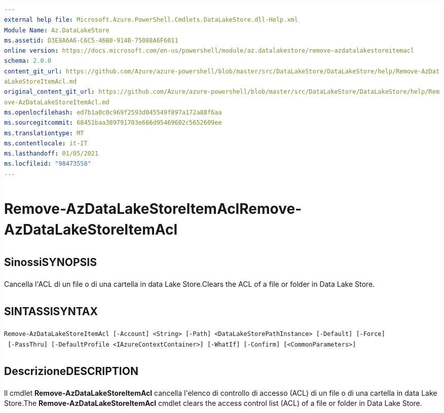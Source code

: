 ```yaml
---
external help file: Microsoft.Azure.PowerShell.Cmdlets.DataLakeStore.dll-Help.xml
Module Name: Az.DataLakeStore
ms.assetid: D3E8A6A6-C6C5-46B0-914B-75088A6F6011
online version: https://docs.microsoft.com/en-us/powershell/module/az.datalakestore/remove-azdatalakestoreitemacl
schema: 2.0.0
content_git_url: https://github.com/Azure/azure-powershell/blob/master/src/DataLakeStore/DataLakeStore/help/Remove-AzDataLakeStoreItemAcl.md
original_content_git_url: https://github.com/Azure/azure-powershell/blob/master/src/DataLakeStore/DataLakeStore/help/Remove-AzDataLakeStoreItemAcl.md
ms.openlocfilehash: ed7b1a0c0c969f2593d045549f897a172a88f6aa
ms.sourcegitcommit: 68451baa389791703e666d95469602c5652609ee
ms.translationtype: MT
ms.contentlocale: it-IT
ms.lasthandoff: 01/05/2021
ms.locfileid: "98473558"
---
```

# <span data-ttu-id="99c3f-101">Remove-AzDataLakeStoreItemAcl</span><span class="sxs-lookup"><span data-stu-id="99c3f-101">Remove-AzDataLakeStoreItemAcl</span></span>

## <span data-ttu-id="99c3f-102">Sinossi</span><span class="sxs-lookup"><span data-stu-id="99c3f-102">SYNOPSIS</span></span>
<span data-ttu-id="99c3f-103">Cancella l'ACL di un file o di una cartella in data Lake Store.</span><span class="sxs-lookup"><span data-stu-id="99c3f-103">Clears the ACL of a file or folder in Data Lake Store.</span></span>

## <span data-ttu-id="99c3f-104">SINTASSI</span><span class="sxs-lookup"><span data-stu-id="99c3f-104">SYNTAX</span></span>

```
Remove-AzDataLakeStoreItemAcl [-Account] <String> [-Path] <DataLakeStorePathInstance> [-Default] [-Force]
 [-PassThru] [-DefaultProfile <IAzureContextContainer>] [-WhatIf] [-Confirm] [<CommonParameters>]
```

## <span data-ttu-id="99c3f-105">Descrizione</span><span class="sxs-lookup"><span data-stu-id="99c3f-105">DESCRIPTION</span></span>
<span data-ttu-id="99c3f-106">Il cmdlet **Remove-AzDataLakeStoreItemAcl** cancella l'elenco di controllo di accesso (ACL) di un file o di una cartella in data Lake Store.</span><span class="sxs-lookup"><span data-stu-id="99c3f-106">The **Remove-AzDataLakeStoreItemAcl** cmdlet clears the access control list (ACL) of a file or folder in Data Lake Store.</span></span>
